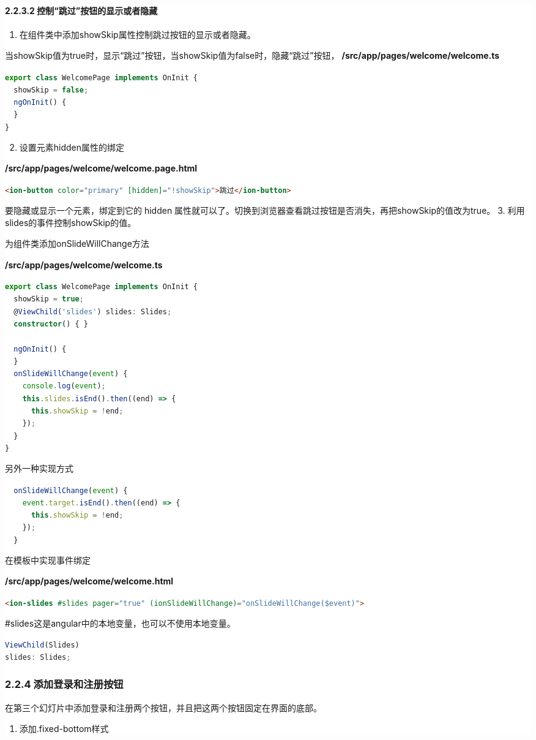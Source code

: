 #### 2.2.3.2 控制“跳过”按钮的显示或者隐藏
1. 在组件类中添加showSkip属性控制跳过按钮的显示或者隐藏。

当showSkip值为true时，显示“跳过”按钮，当showSkip值为false时，隐藏“跳过”按钮，
**/src/app/pages/welcome/welcome.ts**
```typescript
export class WelcomePage implements OnInit {
  showSkip = false;
  ngOnInit() {
  }
}
```
2. 设置元素hidden属性的绑定

**/src/app/pages/welcome/welcome.page.html**
```html
<ion-button color="primary" [hidden]="!showSkip">跳过</ion-button>
```
要隐藏或显示一个元素，绑定到它的 hidden 属性就可以了。切换到浏览器查看跳过按钮是否消失，再把showSkip的值改为true。
3. 利用slides的事件控制showSkip的值。

为组件类添加onSlideWillChange方法

**/src/app/pages/welcome/welcome.ts**
```typescript
export class WelcomePage implements OnInit {
  showSkip = true;
  @ViewChild('slides') slides: Slides;
  constructor() { }

  ngOnInit() {
  }
  onSlideWillChange(event) {
    console.log(event);
    this.slides.isEnd().then((end) => {
      this.showSkip = !end;
    });
  }
}
```
另外一种实现方式
```typescript
  onSlideWillChange(event) {
    event.target.isEnd().then((end) => {
      this.showSkip = !end;
    });
  }
```
在模板中实现事件绑定

**/src/app/pages/welcome/welcome.html**
```html
<ion-slides #slides pager="true" (ionSlideWillChange)="onSlideWillChange($event)">
```
#slides这是angular中的本地变量，也可以不使用本地变量。
```typescript
ViewChild(Slides)
slides: Slides;
```
### 2.2.4 添加登录和注册按钮
在第三个幻灯片中添加登录和注册两个按钮，并且把这两个按钮固定在界面的底部。
1. 添加.fixed-bottom样式
